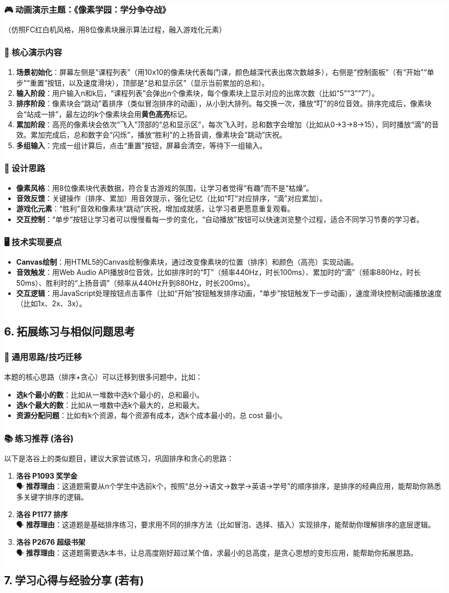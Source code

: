 ### 🎮 动画演示主题：《像素学园：学分争夺战》  
（仿照FC红白机风格，用8位像素块展示算法过程，融入游戏化元素）


### 📝 核心演示内容  
1. **场景初始化**：屏幕左侧是“课程列表”（用10x10的像素块代表每门课，颜色越深代表出席次数越多），右侧是“控制面板”（有“开始”“单步”“重置”按钮，以及速度滑块），顶部是“总和显示区”（显示当前累加的总和）。  
2. **输入阶段**：用户输入n和k后，“课程列表”会弹出n个像素块，每个像素块上显示对应的出席次数（比如“5”“3”“7”）。  
3. **排序阶段**：像素块会“跳动”着排序（类似冒泡排序的动画），从小到大排列。每交换一次，播放“叮”的8位音效。排序完成后，像素块会“站成一排”，最左边的k个像素块会用**黄色高亮**标记。  
4. **累加阶段**：高亮的像素块会依次“飞入”顶部的“总和显示区”，每次飞入时，总和数字会增加（比如从0→3→8→15），同时播放“滴”的音效。累加完成后，总和数字会“闪烁”，播放“胜利”的上扬音调，像素块会“跳动”庆祝。  
5. **多组输入**：完成一组计算后，点击“重置”按钮，屏幕会清空，等待下一组输入。


### 🎨 设计思路  
- **像素风格**：用8位像素块代表数据，符合复古游戏的氛围，让学习者觉得“有趣”而不是“枯燥”。  
- **音效反馈**：关键操作（排序、累加）用音效提示，强化记忆（比如“叮”对应排序，“滴”对应累加）。  
- **游戏化元素**：“胜利”音效和像素块“跳动”庆祝，增加成就感，让学习者更愿意重复观看。  
- **交互控制**：“单步”按钮让学习者可以慢慢看每一步的变化，“自动播放”按钮可以快速浏览整个过程，适合不同学习节奏的学习者。


### 🖥️ 技术实现要点  
- **Canvas绘制**：用HTML5的Canvas绘制像素块，通过改变像素块的位置（排序）和颜色（高亮）实现动画。  
- **音效触发**：用Web Audio API播放8位音效，比如排序时的“叮”（频率440Hz，时长100ms）、累加时的“滴”（频率880Hz，时长50ms）、胜利时的“上扬音调”（频率从440Hz升到880Hz，时长200ms）。  
- **交互逻辑**：用JavaScript处理按钮点击事件（比如“开始”按钮触发排序动画，“单步”按钮触发下一步动画），速度滑块控制动画播放速度（比如1x、2x、3x）。


## 6. 拓展练习与相似问题思考

### 🧠 通用思路/技巧迁移  
本题的核心思路（排序+贪心）可以迁移到很多问题中，比如：  
- **选k个最小的数**：比如从一堆数中选k个最小的，总和最小。  
- **选k个最大的数**：比如从一堆数中选k个最大的，总和最大。  
- **资源分配问题**：比如有k个资源，每个资源有成本，选k个成本最小的，总 cost 最小。


### 📚 练习推荐 (洛谷)  
以下是洛谷上的类似题目，建议大家尝试练习，巩固排序和贪心的思路：  

1. **洛谷 P1093 奖学金**  
   🗣️ **推荐理由**：这道题需要从n个学生中选前k个，按照“总分→语文→数学→英语→学号”的顺序排序，是排序的经典应用，能帮助你熟悉多关键字排序的逻辑。  

2. **洛谷 P1177 排序**  
   🗣️ **推荐理由**：这道题是基础排序练习，要求用不同的排序方法（比如冒泡、选择、插入）实现排序，能帮助你理解排序的底层逻辑。  

3. **洛谷 P2676 超级书架**  
   🗣️ **推荐理由**：这道题需要选k本书，让总高度刚好超过某个值，求最小的总高度，是贪心思想的变形应用，能帮助你拓展思路。  


## 7. 学习心得与经验分享 (若有)
